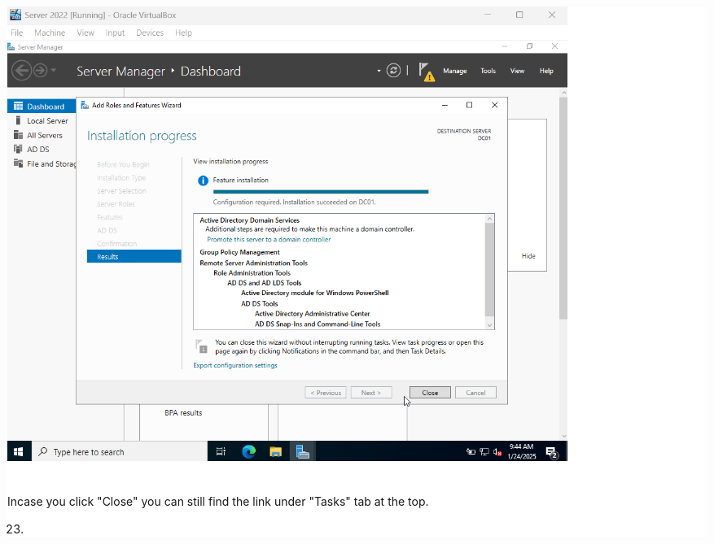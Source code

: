    <img src="https://github.com/Eunice-Kamore/Active-Directory-Domain-Services/blob/main/Files/Step20.png?raw=true" height="80%" width="80%"/>
   <br />
   <br />
   
Incase you click "Close" you can still find the link under "Tasks" tab at the top.

      
23.

   <p align="center">